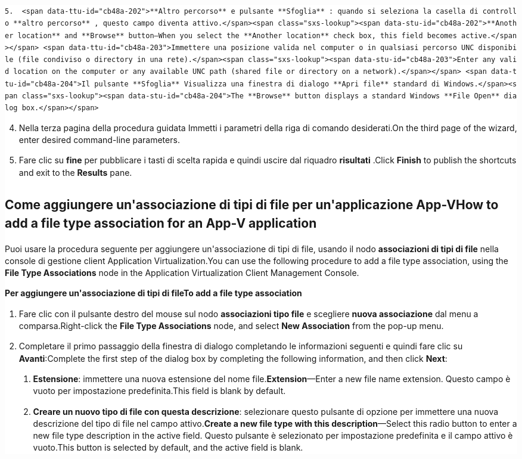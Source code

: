     5.  <span data-ttu-id="cb48a-202">**Altro percorso** e pulsante **Sfoglia** : quando si seleziona la casella di controllo **altro percorso** , questo campo diventa attivo.</span><span class="sxs-lookup"><span data-stu-id="cb48a-202">**Another location** and **Browse** button—When you select the **Another location** check box, this field becomes active.</span></span> <span data-ttu-id="cb48a-203">Immettere una posizione valida nel computer o in qualsiasi percorso UNC disponibile (file condiviso o directory in una rete).</span><span class="sxs-lookup"><span data-stu-id="cb48a-203">Enter any valid location on the computer or any available UNC path (shared file or directory on a network).</span></span> <span data-ttu-id="cb48a-204">Il pulsante **Sfoglia** Visualizza una finestra di dialogo **Apri file** standard di Windows.</span><span class="sxs-lookup"><span data-stu-id="cb48a-204">The **Browse** button displays a standard Windows **File Open** dialog box.</span></span>

4.  <span data-ttu-id="cb48a-205">Nella terza pagina della procedura guidata Immetti i parametri della riga di comando desiderati.</span><span class="sxs-lookup"><span data-stu-id="cb48a-205">On the third page of the wizard, enter desired command-line parameters.</span></span>

5.  <span data-ttu-id="cb48a-206">Fare clic su **fine** per pubblicare i tasti di scelta rapida e quindi uscire dal riquadro **risultati** .</span><span class="sxs-lookup"><span data-stu-id="cb48a-206">Click **Finish** to publish the shortcuts and exit to the **Results** pane.</span></span>

## <span data-ttu-id="cb48a-207">Come aggiungere un'associazione di tipi di file per un'applicazione App-V</span><span class="sxs-lookup"><span data-stu-id="cb48a-207">How to add a file type association for an App-V application</span></span>


<span data-ttu-id="cb48a-208">Puoi usare la procedura seguente per aggiungere un'associazione di tipi di file, usando il nodo **associazioni di tipi di file** nella console di gestione client Application Virtualization.</span><span class="sxs-lookup"><span data-stu-id="cb48a-208">You can use the following procedure to add a file type association, using the **File Type Associations** node in the Application Virtualization Client Management Console.</span></span>

**<span data-ttu-id="cb48a-209">Per aggiungere un'associazione di tipi di file</span><span class="sxs-lookup"><span data-stu-id="cb48a-209">To add a file type association</span></span>**

1.  <span data-ttu-id="cb48a-210">Fare clic con il pulsante destro del mouse sul nodo **associazioni tipo file** e scegliere **nuova associazione** dal menu a comparsa.</span><span class="sxs-lookup"><span data-stu-id="cb48a-210">Right-click the **File Type Associations** node, and select **New Association** from the pop-up menu.</span></span>

2.  <span data-ttu-id="cb48a-211">Completare il primo passaggio della finestra di dialogo completando le informazioni seguenti e quindi fare clic su **Avanti**:</span><span class="sxs-lookup"><span data-stu-id="cb48a-211">Complete the first step of the dialog box by completing the following information, and then click **Next**:</span></span>

    1.  <span data-ttu-id="cb48a-212">**Estensione**: immettere una nuova estensione del nome file.</span><span class="sxs-lookup"><span data-stu-id="cb48a-212">**Extension**—Enter a new file name extension.</span></span> <span data-ttu-id="cb48a-213">Questo campo è vuoto per impostazione predefinita.</span><span class="sxs-lookup"><span data-stu-id="cb48a-213">This field is blank by default.</span></span>

    2.  <span data-ttu-id="cb48a-214">**Creare un nuovo tipo di file con questa descrizione**: selezionare questo pulsante di opzione per immettere una nuova descrizione del tipo di file nel campo attivo.</span><span class="sxs-lookup"><span data-stu-id="cb48a-214">**Create a new file type with this description**—Select this radio button to enter a new file type description in the active field.</span></span> <span data-ttu-id="cb48a-215">Questo pulsante è selezionato per impostazione predefinita e il campo attivo è vuoto.</span><span class="sxs-lookup"><span data-stu-id="cb48a-215">This button is selected by default, and the active field is blank.</span></span>
